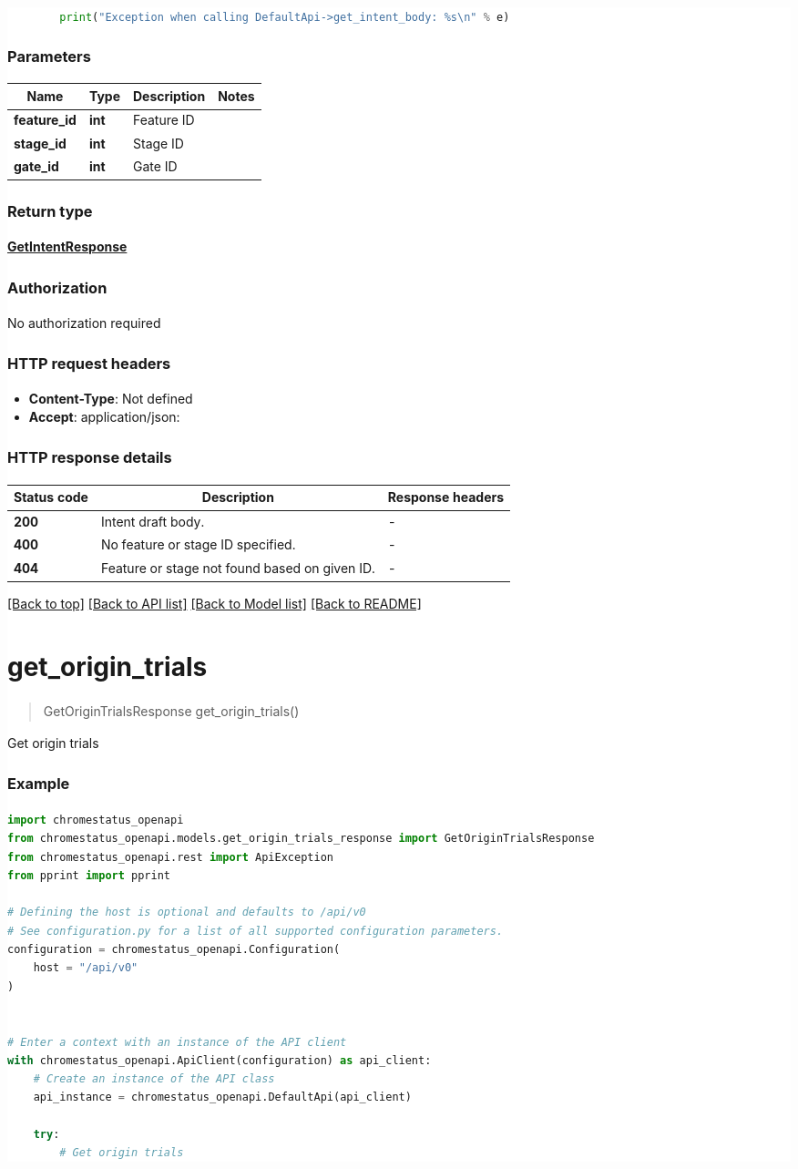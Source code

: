 ```python
        print("Exception when calling DefaultApi->get_intent_body: %s\n" % e)
```



### Parameters


Name | Type | Description  | Notes
------------- | ------------- | ------------- | -------------
 **feature_id** | **int**| Feature ID | 
 **stage_id** | **int**| Stage ID | 
 **gate_id** | **int**| Gate ID | 

### Return type

[**GetIntentResponse**](GetIntentResponse.md)

### Authorization

No authorization required

### HTTP request headers

 - **Content-Type**: Not defined
 - **Accept**: application/json:

### HTTP response details

| Status code | Description | Response headers |
|-------------|-------------|------------------|
**200** | Intent draft body. |  -  |
**400** | No feature or stage ID specified. |  -  |
**404** | Feature or stage not found based on given ID. |  -  |

[[Back to top]](#) [[Back to API list]](../README.md#documentation-for-api-endpoints) [[Back to Model list]](../README.md#documentation-for-models) [[Back to README]](../README.md)

# **get_origin_trials**
> GetOriginTrialsResponse get_origin_trials()

Get origin trials

### Example


```python
import chromestatus_openapi
from chromestatus_openapi.models.get_origin_trials_response import GetOriginTrialsResponse
from chromestatus_openapi.rest import ApiException
from pprint import pprint

# Defining the host is optional and defaults to /api/v0
# See configuration.py for a list of all supported configuration parameters.
configuration = chromestatus_openapi.Configuration(
    host = "/api/v0"
)


# Enter a context with an instance of the API client
with chromestatus_openapi.ApiClient(configuration) as api_client:
    # Create an instance of the API class
    api_instance = chromestatus_openapi.DefaultApi(api_client)

    try:
        # Get origin trials
```